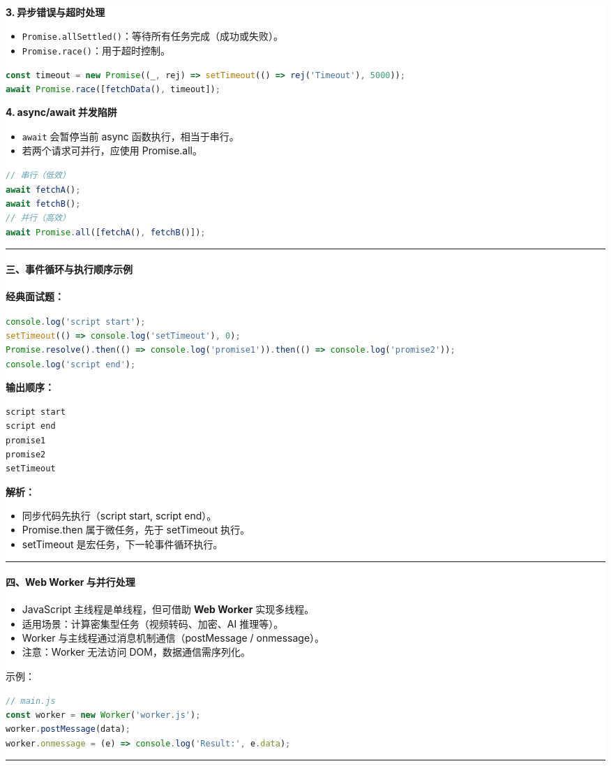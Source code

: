 **3. 异步错误与超时处理**
- `Promise.allSettled()`：等待所有任务完成（成功或失败）。
- `Promise.race()`：用于超时控制。
```js
const timeout = new Promise((_, rej) => setTimeout(() => rej('Timeout'), 5000));
await Promise.race([fetchData(), timeout]);
```

**4. async/await 并发陷阱**
- `await` 会暂停当前 async 函数执行，相当于串行。
- 若两个请求可并行，应使用 Promise.all。
```js
// 串行（低效）
await fetchA();
await fetchB();
// 并行（高效）
await Promise.all([fetchA(), fetchB()]);
```

---

#### 三、事件循环与执行顺序示例

**经典面试题：**
```js
console.log('script start');
setTimeout(() => console.log('setTimeout'), 0);
Promise.resolve().then(() => console.log('promise1')).then(() => console.log('promise2'));
console.log('script end');
```
**输出顺序：**
```
script start
script end
promise1
promise2
setTimeout
```
**解析：**
- 同步代码先执行（script start, script end）。
- Promise.then 属于微任务，先于 setTimeout 执行。
- setTimeout 是宏任务，下一轮事件循环执行。

---

#### 四、Web Worker 与并行处理

- JavaScript 主线程是单线程，但可借助 **Web Worker** 实现多线程。
- 适用场景：计算密集型任务（视频转码、加密、AI 推理等）。
- Worker 与主线程通过消息机制通信（postMessage / onmessage）。
- 注意：Worker 无法访问 DOM，数据通信需序列化。

示例：
```js
// main.js
const worker = new Worker('worker.js');
worker.postMessage(data);
worker.onmessage = (e) => console.log('Result:', e.data);
```

---